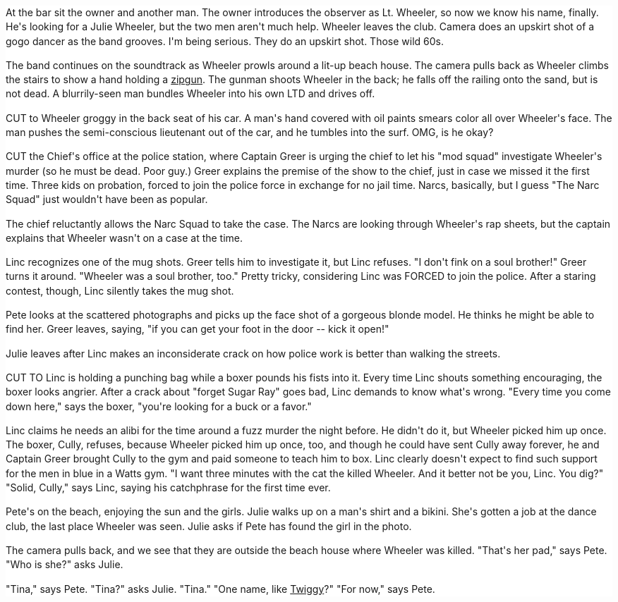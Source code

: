 At the bar sit the owner and another man. The owner introduces the observer as Lt. Wheeler, so now we know his name, finally. He's looking for a Julie Wheeler, but the two men aren't much help. Wheeler leaves the club. Camera does an upskirt shot of a gogo dancer as the band grooves. I'm being serious. They do an upskirt shot. Those wild 60s.

The band continues on the soundtrack as Wheeler prowls around a lit-up beach house. The camera pulls back as Wheeler climbs the stairs to show a hand holding a [zipgun](http://en.wikipedia.org/wiki/Improvised_firearm). The gunman shoots Wheeler in the back; he falls off the railing onto the sand, but is not dead. A blurrily-seen man bundles Wheeler into his own LTD and drives off.

CUT to Wheeler groggy in the back seat of his car. A man's hand covered with oil paints smears color all over Wheeler's face. The man pushes the semi-conscious lieutenant out of the car, and he tumbles into the surf. OMG, is he okay?

CUT the Chief's office at the police station, where Captain Greer is urging the chief to let his "mod squad" investigate Wheeler's murder (so he must be dead. Poor guy.) Greer explains the premise of the show to the chief, just in case we missed it the first time. Three kids on probation, forced to join the police force in exchange for no jail time. Narcs, basically, but I guess "The Narc Squad" just wouldn't have been as popular.

The chief reluctantly allows the Narc Squad to take the case. The Narcs are looking through Wheeler's rap sheets, but the captain explains that Wheeler wasn't on a case at the time.

Linc recognizes one of the mug shots. Greer tells him to investigate it, but Linc refuses. "I don't fink on a soul brother!" Greer turns it around. "Wheeler was a soul brother, too." Pretty tricky, considering Linc was FORCED to join the police. After a staring contest, though, Linc silently takes the mug shot.

Pete looks at the scattered photographs and picks up the face shot of a gorgeous blonde model. He thinks he might be able to find her. Greer leaves, saying, "if you can get your foot in the door -- kick it open!"

Julie leaves after Linc makes an inconsiderate crack on how police work is better than walking the streets.

CUT TO Linc is holding a punching bag while a boxer pounds his fists into it. Every time Linc shouts something encouraging, the boxer looks angrier. After a crack about "forget Sugar Ray" goes bad, Linc demands to know what's wrong. "Every time you come down here," says the boxer, "you're looking for a buck or a favor."

Linc claims he needs an alibi for the time around a fuzz murder the night before. He didn't do it, but Wheeler picked him up once. The boxer, Cully, refuses, because Wheeler picked him up once, too, and though he could have sent Cully away forever, he and Captain Greer brought Cully to the gym and paid someone to teach him to box. Linc clearly doesn't expect to find such support for the men in blue in a Watts gym. "I want three minutes with the cat the killed Wheeler. And it better not be you, Linc. You dig?" "Solid, Cully," says Linc, saying his catchphrase for the first time ever.

Pete's on the beach, enjoying the sun and the girls. Julie walks up on a man's shirt and a bikini. She's gotten a job at the dance club, the last place Wheeler was seen. Julie asks if Pete has found the girl in the photo.

The camera pulls back, and we see that they are outside the beach house where Wheeler was killed. "That's her pad," says Pete. "Who is she?" asks Julie.

"Tina," says Pete. "Tina?" asks Julie. "Tina." "One name, like [Twiggy](http://en.wikipedia.org/wiki/Twiggy)?" "For now," says Pete.
